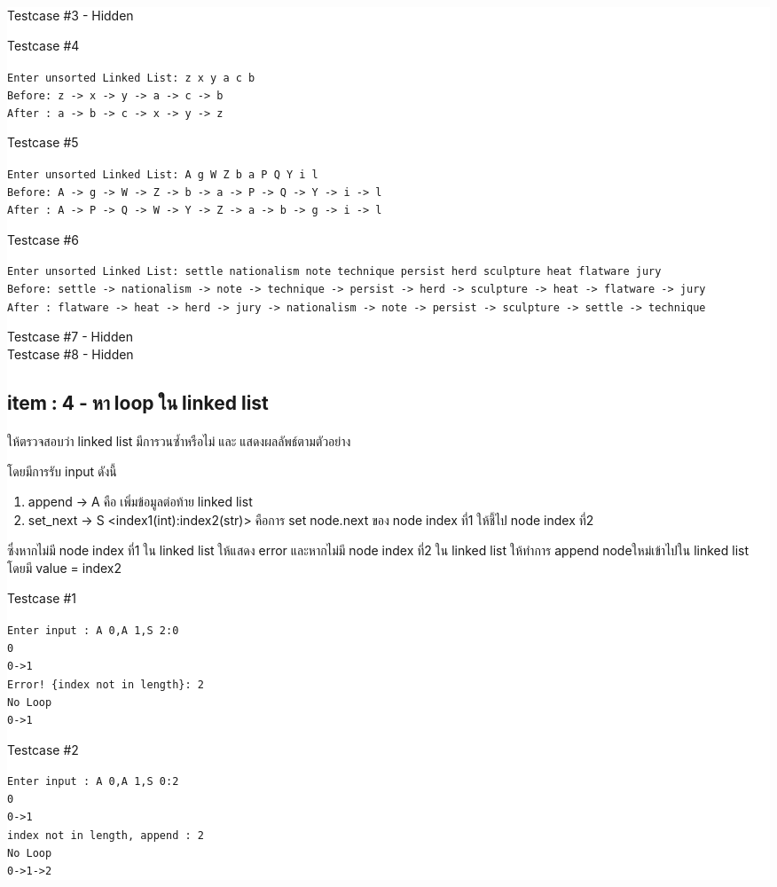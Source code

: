 Testcase #3 - Hidden <br>

Testcase #4
```
Enter unsorted Linked List: z x y a c b
Before: z -> x -> y -> a -> c -> b
After : a -> b -> c -> x -> y -> z
```

Testcase #5
```
Enter unsorted Linked List: A g W Z b a P Q Y i l
Before: A -> g -> W -> Z -> b -> a -> P -> Q -> Y -> i -> l
After : A -> P -> Q -> W -> Y -> Z -> a -> b -> g -> i -> l
```

Testcase #6
```
Enter unsorted Linked List: settle nationalism note technique persist herd sculpture heat flatware jury
Before: settle -> nationalism -> note -> technique -> persist -> herd -> sculpture -> heat -> flatware -> jury
After : flatware -> heat -> herd -> jury -> nationalism -> note -> persist -> sculpture -> settle -> technique
```

Testcase #7 - Hidden <br>
Testcase #8 - Hidden <br>

## item : 4 - หา loop ใน linked list

ให้ตรวจสอบว่า linked list มีการวนซ้ำหรือไม่ และ แสดงผลลัพธ์ตามตัวอย่าง <br>

โดยมีการรับ input ดังนี้

1. append ->   A <int> คือ เพิ่มข้อมูลต่อท้าย linked list
2. set_next -> S <index1(int):index2(str)> คือการ set node.next ของ node index ที่1 ให้ชี้ไป node index ที่2

ซึ่งหากไม่มี  node index ที่1 ใน linked list ให้แสดง error และหากไม่มี node index ที่2 ใน linked list ให้ทำการ append nodeใหม่เข้าไปใน linked list โดยมี value = index2

Testcase #1
```
Enter input : A 0,A 1,S 2:0
0
0->1
Error! {index not in length}: 2
No Loop
0->1
```

Testcase #2
```
Enter input : A 0,A 1,S 0:2
0
0->1
index not in length, append : 2
No Loop
0->1->2
```

